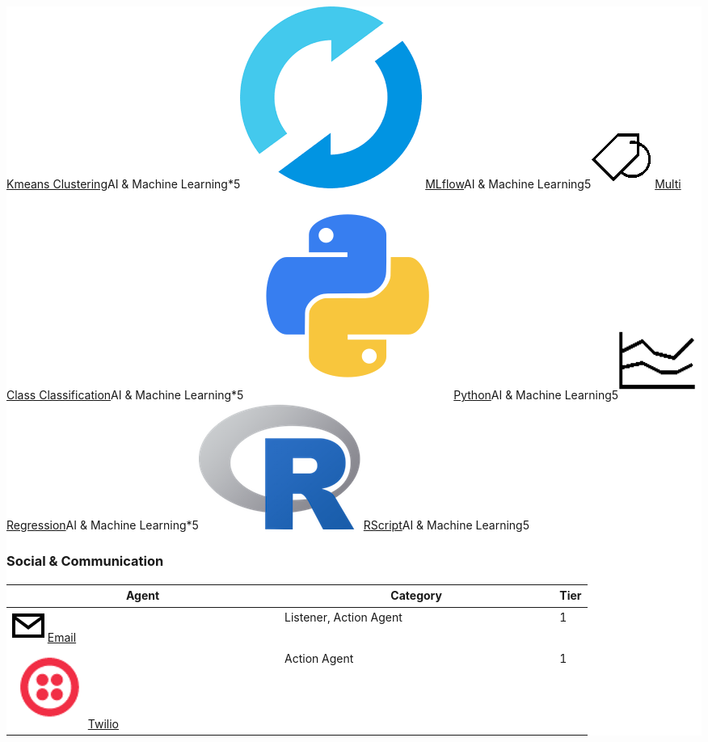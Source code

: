 <a href="https://xmpro.gitbook.io/kmeans-clustering/">Kmeans Clustering</a></td><td>AI &#x26; Machine Learning*</td><td>5</td></tr><tr><td><img src="../.gitbook/assets/MLflow icon.png" alt="" data-size="line"> <a href="https://xmpro.gitbook.io/mlflow/">MLflow</a></td><td>AI &#x26; Machine Learning</td><td>5</td></tr><tr><td><img src="../.gitbook/assets/issue-labeler.png" alt="" data-size="line"> <a href="https://xmpro.gitbook.io/multi-class-classification/">Multi Class Classification</a></td><td>AI &#x26; Machine Learning*</td><td>5</td></tr><tr><td><img src="../.gitbook/assets/python2.png" alt="" data-size="line"> <a href="https://xmpro.gitbook.io/python/">Python</a></td><td>AI &#x26; Machine Learning</td><td>5</td></tr><tr><td><img src="../.gitbook/assets/Regression.png" alt="" data-size="line"> <a href="https://xmpro.gitbook.io/regression/">Regression</a></td><td>AI &#x26; Machine Learning*</td><td>5</td></tr><tr><td><img src="../.gitbook/assets/R.png" alt="" data-size="line">  <a href="https://xmpro.gitbook.io/rscript/">RScript</a></td><td>AI &#x26; Machine Learning</td><td>5</td></tr></tbody></table>

### Social & Communication

<table><thead><tr><th width="323">Agent</th><th width="326.33333333333326">Category</th><th data-type="number">Tier</th></tr></thead><tbody><tr><td><img src="../.gitbook/assets/Email.png" alt="" data-size="line"> <a href="https://xmpro.gitbook.io/email/">Email</a></td><td>Listener, Action Agent</td><td>1</td></tr><tr><td><img src="../.gitbook/assets/Twilio.png" alt="" data-size="line"> <a href="https://xmpro.gitbook.io/twilio/">Twilio</a></td><td>Action Agent</td><td>1</td></tr></tbody></table>
